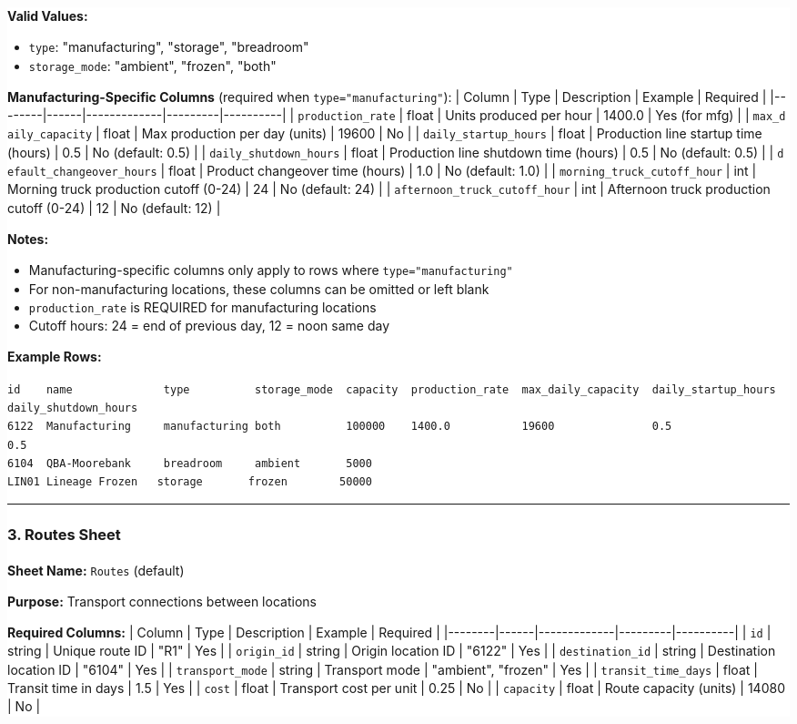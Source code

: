 **Valid Values:**
- `type`: "manufacturing", "storage", "breadroom"
- `storage_mode`: "ambient", "frozen", "both"

**Manufacturing-Specific Columns** (required when `type="manufacturing"`):
| Column | Type | Description | Example | Required |
|--------|------|-------------|---------|----------|
| `production_rate` | float | Units produced per hour | 1400.0 | Yes (for mfg) |
| `max_daily_capacity` | float | Max production per day (units) | 19600 | No |
| `daily_startup_hours` | float | Production line startup time (hours) | 0.5 | No (default: 0.5) |
| `daily_shutdown_hours` | float | Production line shutdown time (hours) | 0.5 | No (default: 0.5) |
| `default_changeover_hours` | float | Product changeover time (hours) | 1.0 | No (default: 1.0) |
| `morning_truck_cutoff_hour` | int | Morning truck production cutoff (0-24) | 24 | No (default: 24) |
| `afternoon_truck_cutoff_hour` | int | Afternoon truck production cutoff (0-24) | 12 | No (default: 12) |

**Notes:**
- Manufacturing-specific columns only apply to rows where `type="manufacturing"`
- For non-manufacturing locations, these columns can be omitted or left blank
- `production_rate` is REQUIRED for manufacturing locations
- Cutoff hours: 24 = end of previous day, 12 = noon same day

**Example Rows:**
```
id    name              type          storage_mode  capacity  production_rate  max_daily_capacity  daily_startup_hours  daily_shutdown_hours
6122  Manufacturing     manufacturing both          100000    1400.0           19600               0.5                  0.5
6104  QBA-Moorebank     breadroom     ambient       5000
LIN01 Lineage Frozen   storage       frozen        50000
```

---

### 3. Routes Sheet

**Sheet Name:** `Routes` (default)

**Purpose:** Transport connections between locations

**Required Columns:**
| Column | Type | Description | Example | Required |
|--------|------|-------------|---------|----------|
| `id` | string | Unique route ID | "R1" | Yes |
| `origin_id` | string | Origin location ID | "6122" | Yes |
| `destination_id` | string | Destination location ID | "6104" | Yes |
| `transport_mode` | string | Transport mode | "ambient", "frozen" | Yes |
| `transit_time_days` | float | Transit time in days | 1.5 | Yes |
| `cost` | float | Transport cost per unit | 0.25 | No |
| `capacity` | float | Route capacity (units) | 14080 | No |
